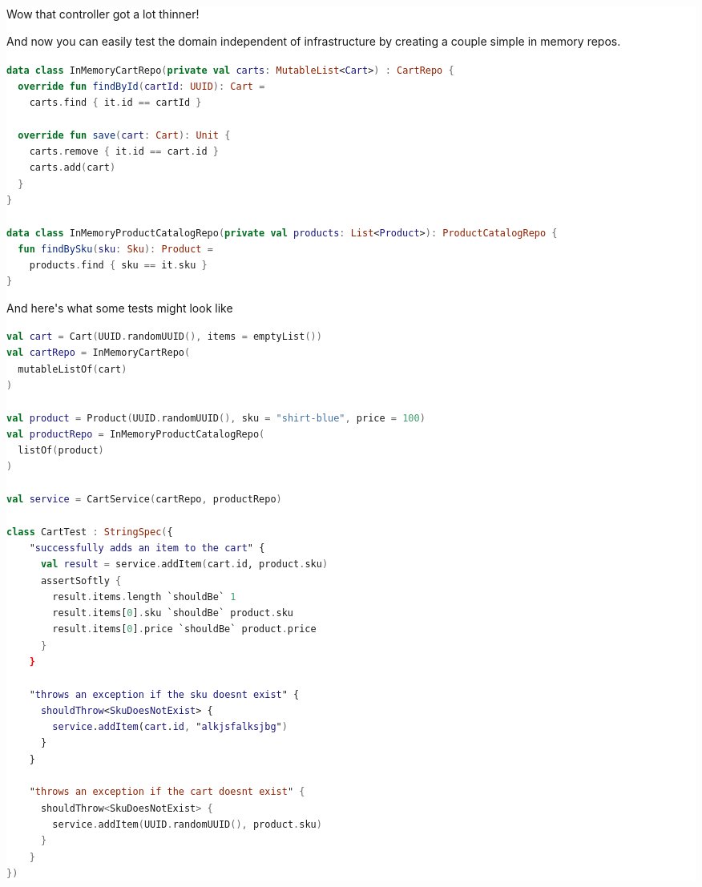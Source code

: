 Wow that controller got a lot thinner!

And now you can easily test the domain independent of infrastructure by creating a couple simple in memory repos.

```kotlin
data class InMemoryCartRepo(private val carts: MutableList<Cart>) : CartRepo {
  override fun findById(cartId: UUID): Cart =
    carts.find { it.id == cartId }

  override fun save(cart: Cart): Unit {
    carts.remove { it.id == cart.id }
    carts.add(cart)
  }
}

data class InMemoryProductCatalogRepo(private val products: List<Product>): ProductCatalogRepo {
  fun findBySku(sku: Sku): Product =
    products.find { sku == it.sku }
}
```

And here's what some tests might look like

```kotlin
val cart = Cart(UUID.randomUUID(), items = emptyList())
val cartRepo = InMemoryCartRepo(
  mutableListOf(cart)
)

val product = Product(UUID.randomUUID(), sku = "shirt-blue", price = 100)
val productRepo = InMemoryProductCatalogRepo(
  listOf(product)
)

val service = CartService(cartRepo, productRepo)

class CartTest : StringSpec({
    "successfully adds an item to the cart" {
      val result = service.addItem(cart.id, product.sku)
      assertSoftly {
        result.items.length `shouldBe` 1
        result.items[0].sku `shouldBe` product.sku
        result.items[0].price `shouldBe` product.price
      }
    }

    "throws an exception if the sku doesnt exist" {
      shouldThrow<SkuDoesNotExist> {
        service.addItem(cart.id, "alkjsfalksjbg")
      }
    }

    "throws an exception if the cart doesnt exist" {
      shouldThrow<SkuDoesNotExist> {
        service.addItem(UUID.randomUUID(), product.sku)
      }
    }
})
```
